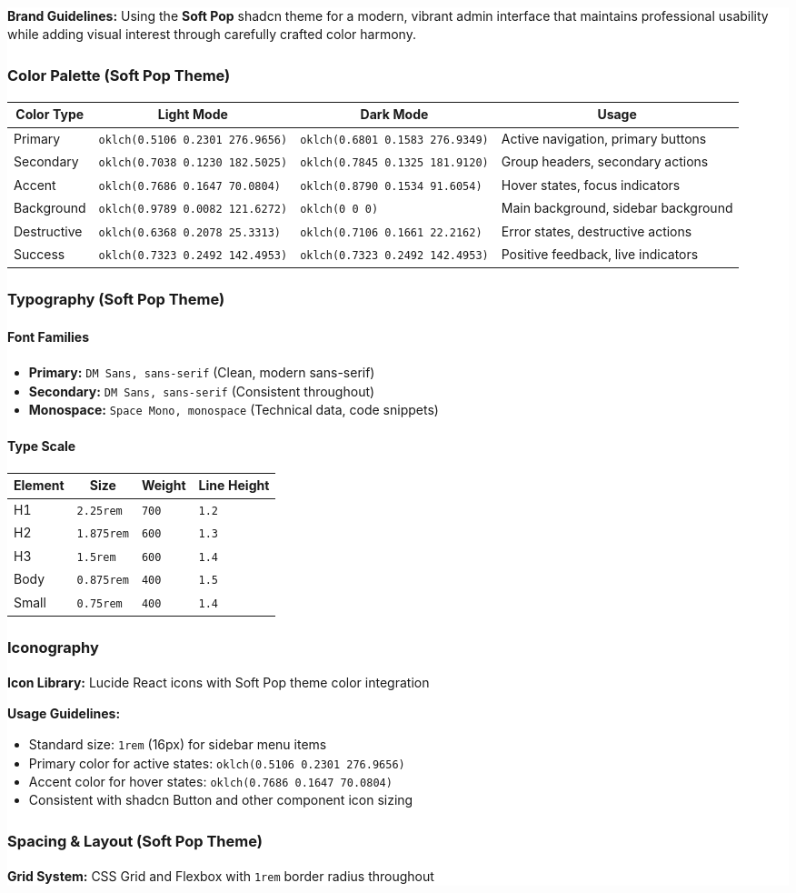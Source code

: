 **Brand Guidelines:** Using the **Soft Pop** shadcn theme for a modern, vibrant admin interface that maintains professional usability while adding visual interest through carefully crafted color harmony.

### Color Palette (Soft Pop Theme)

| Color Type | Light Mode | Dark Mode | Usage |
|------------|------------|-----------|--------|
| Primary | `oklch(0.5106 0.2301 276.9656)` | `oklch(0.6801 0.1583 276.9349)` | Active navigation, primary buttons |
| Secondary | `oklch(0.7038 0.1230 182.5025)` | `oklch(0.7845 0.1325 181.9120)` | Group headers, secondary actions |
| Accent | `oklch(0.7686 0.1647 70.0804)` | `oklch(0.8790 0.1534 91.6054)` | Hover states, focus indicators |
| Background | `oklch(0.9789 0.0082 121.6272)` | `oklch(0 0 0)` | Main background, sidebar background |
| Destructive | `oklch(0.6368 0.2078 25.3313)` | `oklch(0.7106 0.1661 22.2162)` | Error states, destructive actions |
| Success | `oklch(0.7323 0.2492 142.4953)` | `oklch(0.7323 0.2492 142.4953)` | Positive feedback, live indicators |

### Typography (Soft Pop Theme)

#### Font Families
- **Primary:** `DM Sans, sans-serif` (Clean, modern sans-serif)
- **Secondary:** `DM Sans, sans-serif` (Consistent throughout)
- **Monospace:** `Space Mono, monospace` (Technical data, code snippets)

#### Type Scale

| Element | Size | Weight | Line Height |
|---------|------|---------|-------------|
| H1 | `2.25rem` | `700` | `1.2` |
| H2 | `1.875rem` | `600` | `1.3` |
| H3 | `1.5rem` | `600` | `1.4` |
| Body | `0.875rem` | `400` | `1.5` |
| Small | `0.75rem` | `400` | `1.4` |

### Iconography

**Icon Library:** Lucide React icons with Soft Pop theme color integration

**Usage Guidelines:** 
- Standard size: `1rem` (16px) for sidebar menu items
- Primary color for active states: `oklch(0.5106 0.2301 276.9656)`
- Accent color for hover states: `oklch(0.7686 0.1647 70.0804)`
- Consistent with shadcn Button and other component icon sizing

### Spacing & Layout (Soft Pop Theme)

**Grid System:** CSS Grid and Flexbox with `1rem` border radius throughout
